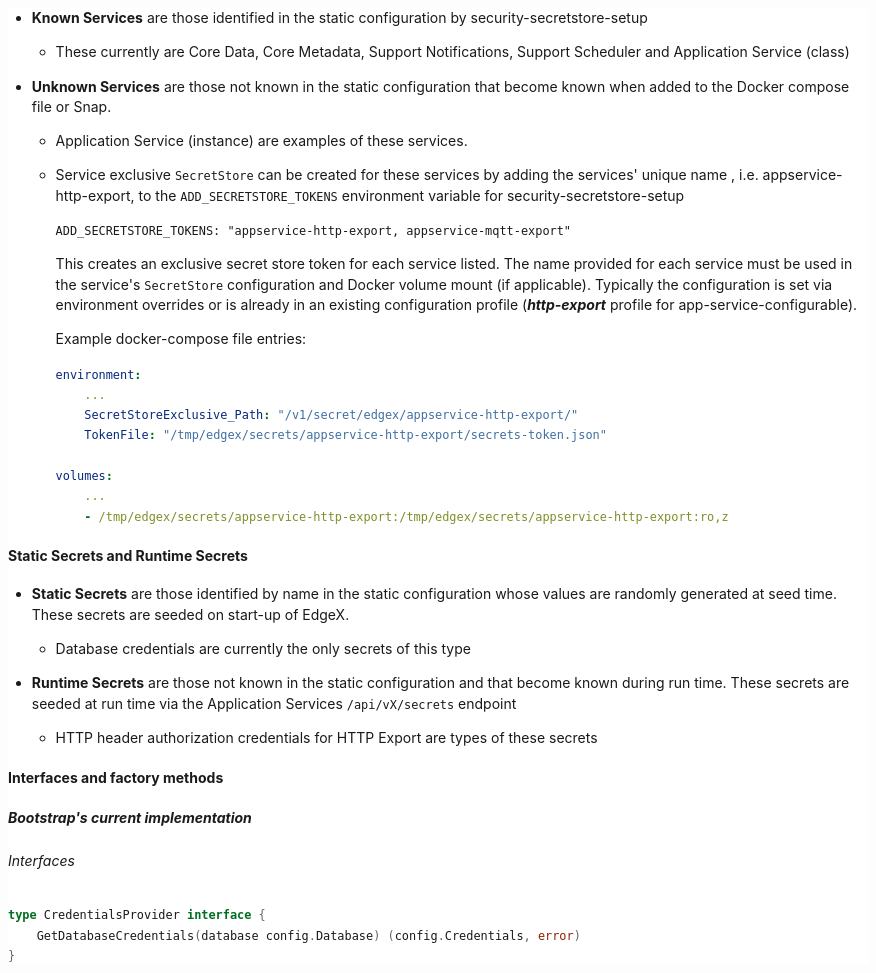 - **Known Services** are those identified in the static configuration by security-secretstore-setup
  
  - These currently are Core Data, Core Metadata, Support Notifications, Support Scheduler and Application Service (class)
  
- **Unknown Services** are those not known in the static configuration that become known when added to the Docker compose file or Snap. 

  - Application Service (instance) are examples of these services. 

  - Service exclusive `SecretStore` can be created for these services by adding the services' unique name , i.e. appservice-http-export, to the `ADD_SECRETSTORE_TOKENS` environment variable for security-secretstore-setup

    ```
    ADD_SECRETSTORE_TOKENS: "appservice-http-export, appservice-mqtt-export"
    ```

    This creates an exclusive secret store token for each service listed. The name provided for each service must be used in the service's `SecretStore` configuration and Docker volume mount  (if applicable). Typically the configuration is set via environment overrides or is already in an existing configuration profile (***http-export*** profile for app-service-configurable). 

    Example docker-compose file entries:

    ```yaml
    environment:
        ...
    	SecretStoreExclusive_Path: "/v1/secret/edgex/appservice-http-export/"
    	TokenFile: "/tmp/edgex/secrets/appservice-http-export/secrets-token.json"
    	
    volumes:
    	...
    	- /tmp/edgex/secrets/appservice-http-export:/tmp/edgex/secrets/appservice-http-export:ro,z
    ```

#### Static Secrets and Runtime Secrets

- **Static Secrets** are those identified by name in the static configuration whose values are randomly generated at seed time. These secrets are seeded on start-up of EdgeX.
  - Database credentials are currently the only secrets of this type

- **Runtime Secrets** are those not known in the static configuration and that become known during run time. These secrets are seeded at run time via the Application Services `/api/vX/secrets` endpoint
  -  HTTP header authorization credentials for HTTP Export are types of these secrets

#### Interfaces and factory methods

##### Bootstrap's current implementation

###### Interfaces

```go
type CredentialsProvider interface {
	GetDatabaseCredentials(database config.Database) (config.Credentials, error)
}
```
